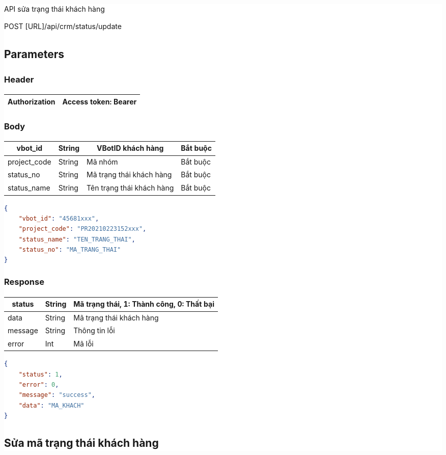 API sửa trạng thái khách hàng

<div class="api-container">
  <span class="api-method">POST</span>
  <span>[URL]/api/crm/status/update</span>
</div>


## Parameters

### Header

| Authorization         | Access token: Bearer |
|-----------------------|----------------------|

### Body

|vbot_id       | String | VBotID khách hàng             | Bắt buộc |
|--------------|--------|-------------------------------|----------|
| project_code | String | Mã nhóm                       | Bắt buộc |
| status_no    | String | Mã trạng thái khách hàng      | Bắt buộc |
| status_name  | String | Tên trạng thái khách hàng     | Bắt buộc |

``` JSON
{
    "vbot_id": "45681xxx",
    "project_code": "PR20210223152xxx",
    "status_name": "TEN_TRANG_THAI",
    "status_no": "MA_TRANG_THAI"
}
``` 
### Response

| status     | String | Mã trạng thái, 1: Thành công, 0: Thất bại     |
|------------|--------|-----------------------------------------------|
| data       | String | Mã trạng thái khách hàng                      |
| message    | String | Thông tin lỗi                                 |
| error      | Int    | Mã lỗi                                        |

``` JSON
{
    "status": 1,
    "error": 0,
    "message": "success",
    "data": "MA_KHACH"
}
``` 

## Sửa mã trạng thái khách hàng
